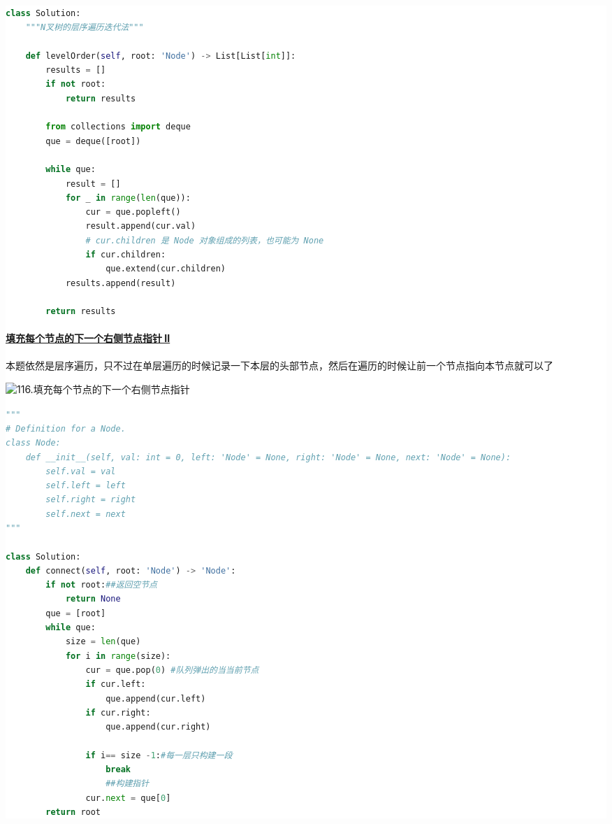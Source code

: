 ```python
class Solution:
    """N叉树的层序遍历迭代法"""

    def levelOrder(self, root: 'Node') -> List[List[int]]:
        results = []
        if not root:
            return results
        
        from collections import deque
        que = deque([root])
        
        while que:
            result = []
            for _ in range(len(que)):
                cur = que.popleft()
                result.append(cur.val)
                # cur.children 是 Node 对象组成的列表，也可能为 None
                if cur.children:
                    que.extend(cur.children)
            results.append(result)

        return results
```





#### [填充每个节点的下一个右侧节点指针 II](https://leetcode.cn/problems/populating-next-right-pointers-in-each-node-ii/)

本题依然是层序遍历，只不过在单层遍历的时候记录一下本层的头部节点，然后在遍历的时候让前一个节点指向本节点就可以了

![116.填充每个节点的下一个右侧节点指针](https://img-blog.csdnimg.cn/20210203152044855.jpg)

```python
"""
# Definition for a Node.
class Node:
    def __init__(self, val: int = 0, left: 'Node' = None, right: 'Node' = None, next: 'Node' = None):
        self.val = val
        self.left = left
        self.right = right
        self.next = next
"""

class Solution:
    def connect(self, root: 'Node') -> 'Node':
        if not root:##返回空节点
            return None
        que = [root]
        while que:
            size = len(que)
            for i in range(size):
                cur = que.pop(0) #队列弹出的当当前节点
                if cur.left:
                    que.append(cur.left)
                if cur.right:
                    que.append(cur.right)
                
                if i== size -1:#每一层只构建一段
                    break
                    ##构建指针
                cur.next = que[0]
        return root
```